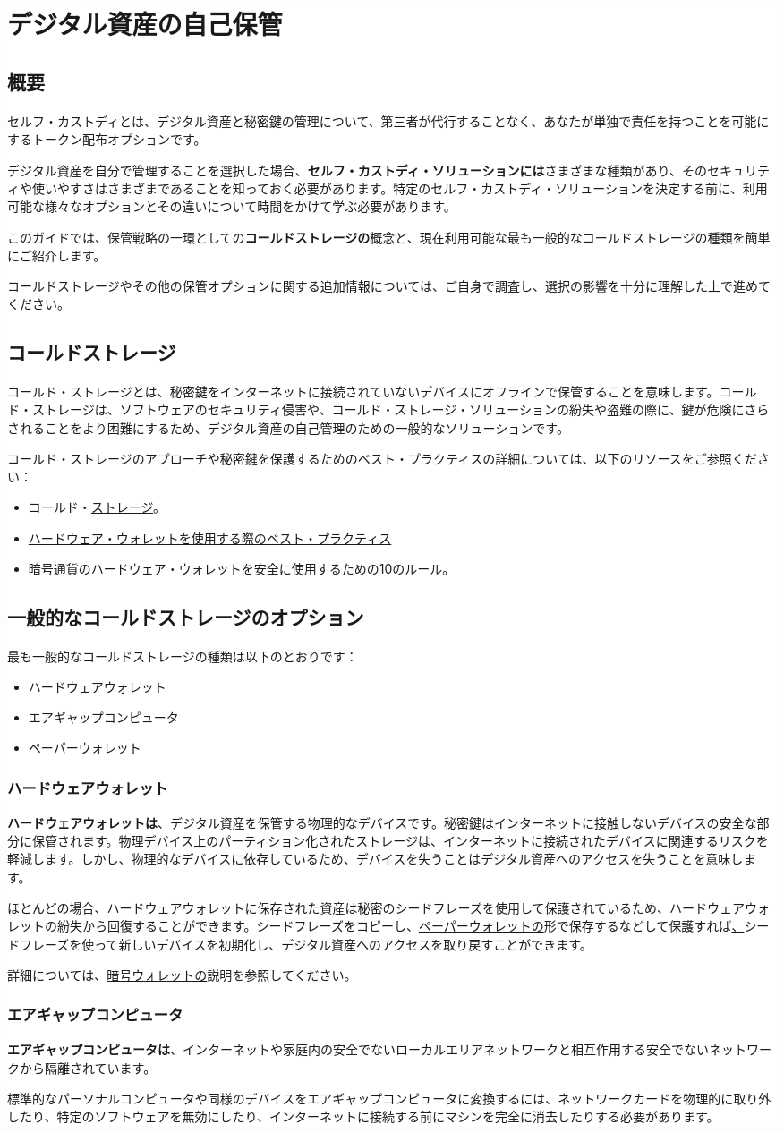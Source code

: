 # デジタル資産の自己保管

## 概要

セルフ・カストディとは、デジタル資産と秘密鍵の管理について、第三者が代行することなく、あなたが単独で責任を持つことを可能にするトークン配布オプションです。

デジタル資産を自分で管理することを選択した場合、**セルフ・カストディ・ソリューションには**さまざまな種類があり、そのセキュリティや使いやすさはさまざまであることを知っておく必要があります。特定のセルフ・カストディ・ソリューションを決定する前に、利用可能な様々なオプションとその違いについて時間をかけて学ぶ必要があります。

このガイドでは、保管戦略の一環としての**コールドストレージの**概念と、現在利用可能な最も一般的なコールドストレージの種類を簡単にご紹介します。

コールドストレージやその他の保管オプションに関する追加情報については、ご自身で調査し、選択の影響を十分に理解した上で進めてください。

## コールドストレージ

コールド・ストレージとは、秘密鍵をインターネットに接続されていないデバイスにオフラインで保管することを意味します。コールド・ストレージは、ソフトウェアのセキュリティ侵害や、コールド・ストレージ・ソリューションの紛失や盗難の際に、鍵が危険にさらされることをより困難にするため、デジタル資産の自己管理のための一般的なソリューションです。

コールド・ストレージのアプローチや秘密鍵を保護するためのベスト・プラクティスの詳細については、以下のリソースをご参照ください：

- コールド・[ストレージ](https://www.investopedia.com/terms/c/cold-storage.asp)。

- [ハードウェア・ウォレットを使用する際のベスト・プラクティス](https://www.ledger.com/academy/hardwarewallet/best-practices-when-using-a-hardware-wallet#:~:text=%E2%80%93%20Keep%20your%20Recovery%20sheet%20physically,or%20smartphone%20screen%20with%20caution)

- [暗号通貨のハードウェア・ウォレットを安全に使用するための10のルール](https://blog.trailofbits.com/2018/11/27/10-rules-for-the-secure-use-of-cryptocurrency-hardware-wallets/)。

## 一般的なコールドストレージのオプション

最も一般的なコールドストレージの種類は以下のとおりです：

- ハードウェアウォレット

- エアギャップコンピュータ

- ペーパーウォレット

### ハードウェアウォレット

**ハードウェアウォレットは**、デジタル資産を保管する物理的なデバイスです。秘密鍵はインターネットに接触しないデバイスの安全な部分に保管されます。物理デバイス上のパーティション化されたストレージは、インターネットに接続されたデバイスに関連するリスクを軽減します。しかし、物理的なデバイスに依存しているため、デバイスを失うことはデジタル資産へのアクセスを失うことを意味します。

ほとんどの場合、ハードウェアウォレットに保存された資産は秘密のシードフレーズを使用して保護されているため、ハードウェアウォレットの紛失から回復することができます。シードフレーズをコピーし、[ペーパーウォレットの](#_paper_wallets)形で保存するなどして保護すれば[、](#_paper_wallets)シードフレーズを使って新しいデバイスを初期化し、デジタル資産へのアクセスを取り戻すことができます。

詳細については、[暗号ウォレットの](https://cointelegraph.com/explained/crypto-wallets-explained)説明を参照してください。

### エアギャップコンピュータ

**エアギャップコンピュータは**、インターネットや家庭内の安全でないローカルエリアネットワークと相互作用する安全でないネットワークから隔離されています。

標準的なパーソナルコンピュータや同様のデバイスをエアギャップコンピュータに変換するには、ネットワークカードを物理的に取り外したり、特定のソフトウェアを無効にしたり、インターネットに接続する前にマシンを完全に消去したりする必要があります。
